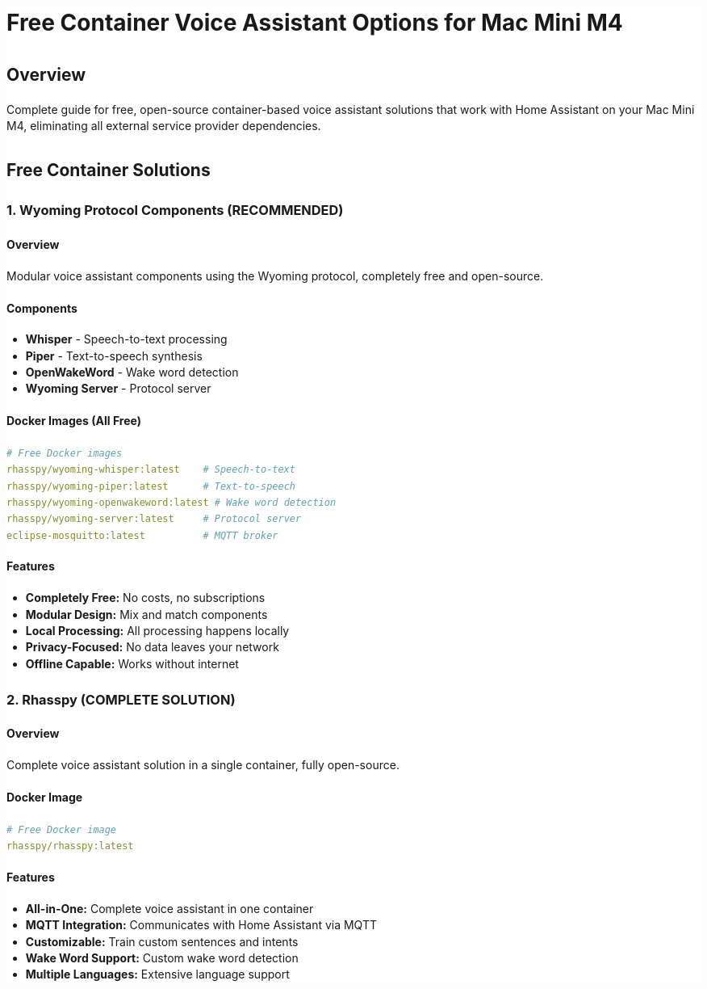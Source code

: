 # Free Container Voice Assistant Options for Mac Mini M4

## Overview
Complete guide for free, open-source container-based voice assistant solutions that work with Home Assistant on your Mac Mini M4, eliminating all external service provider dependencies.

## Free Container Solutions

### 1. Wyoming Protocol Components (RECOMMENDED)

#### Overview
Modular voice assistant components using the Wyoming protocol, completely free and open-source.

#### Components
- **Whisper** - Speech-to-text processing
- **Piper** - Text-to-speech synthesis  
- **OpenWakeWord** - Wake word detection
- **Wyoming Server** - Protocol server

#### Docker Images (All Free)
```yaml
# Free Docker images
rhasspy/wyoming-whisper:latest    # Speech-to-text
rhasspy/wyoming-piper:latest      # Text-to-speech
rhasspy/wyoming-openwakeword:latest # Wake word detection
rhasspy/wyoming-server:latest     # Protocol server
eclipse-mosquitto:latest          # MQTT broker
```

#### Features
- **Completely Free:** No costs, no subscriptions
- **Modular Design:** Mix and match components
- **Local Processing:** All processing happens locally
- **Privacy-Focused:** No data leaves your network
- **Offline Capable:** Works without internet

### 2. Rhasspy (COMPLETE SOLUTION)

#### Overview
Complete voice assistant solution in a single container, fully open-source.

#### Docker Image
```yaml
# Free Docker image
rhasspy/rhasspy:latest
```

#### Features
- **All-in-One:** Complete voice assistant in one container
- **MQTT Integration:** Communicates with Home Assistant via MQTT
- **Customizable:** Train custom sentences and intents
- **Wake Word Support:** Custom wake word detection
- **Multiple Languages:** Extensive language support
